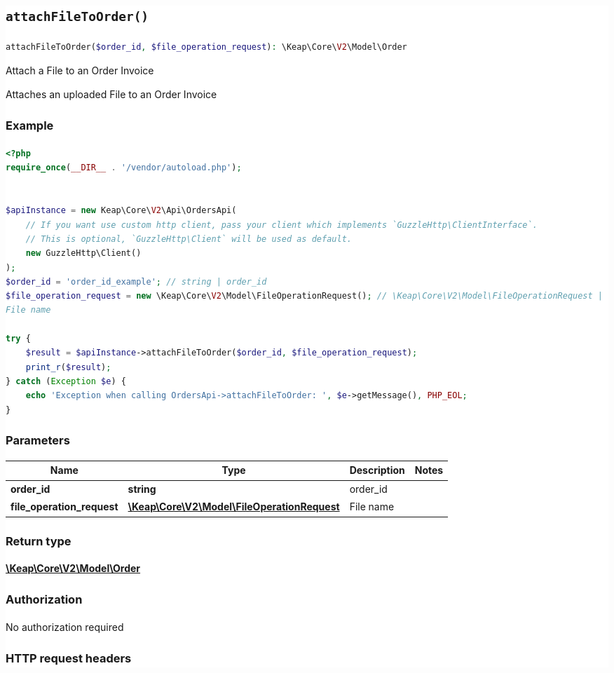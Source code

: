 ## `attachFileToOrder()`

```php
attachFileToOrder($order_id, $file_operation_request): \Keap\Core\V2\Model\Order
```

Attach a File to an Order Invoice

Attaches an uploaded File to an Order Invoice

### Example

```php
<?php
require_once(__DIR__ . '/vendor/autoload.php');


$apiInstance = new Keap\Core\V2\Api\OrdersApi(
    // If you want use custom http client, pass your client which implements `GuzzleHttp\ClientInterface`.
    // This is optional, `GuzzleHttp\Client` will be used as default.
    new GuzzleHttp\Client()
);
$order_id = 'order_id_example'; // string | order_id
$file_operation_request = new \Keap\Core\V2\Model\FileOperationRequest(); // \Keap\Core\V2\Model\FileOperationRequest | File name

try {
    $result = $apiInstance->attachFileToOrder($order_id, $file_operation_request);
    print_r($result);
} catch (Exception $e) {
    echo 'Exception when calling OrdersApi->attachFileToOrder: ', $e->getMessage(), PHP_EOL;
}
```

### Parameters

| Name | Type | Description  | Notes |
| ------------- | ------------- | ------------- | ------------- |
| **order_id** | **string**| order_id | |
| **file_operation_request** | [**\Keap\Core\V2\Model\FileOperationRequest**](../Model/FileOperationRequest.md)| File name | |

### Return type

[**\Keap\Core\V2\Model\Order**](../Model/Order.md)

### Authorization

No authorization required

### HTTP request headers
